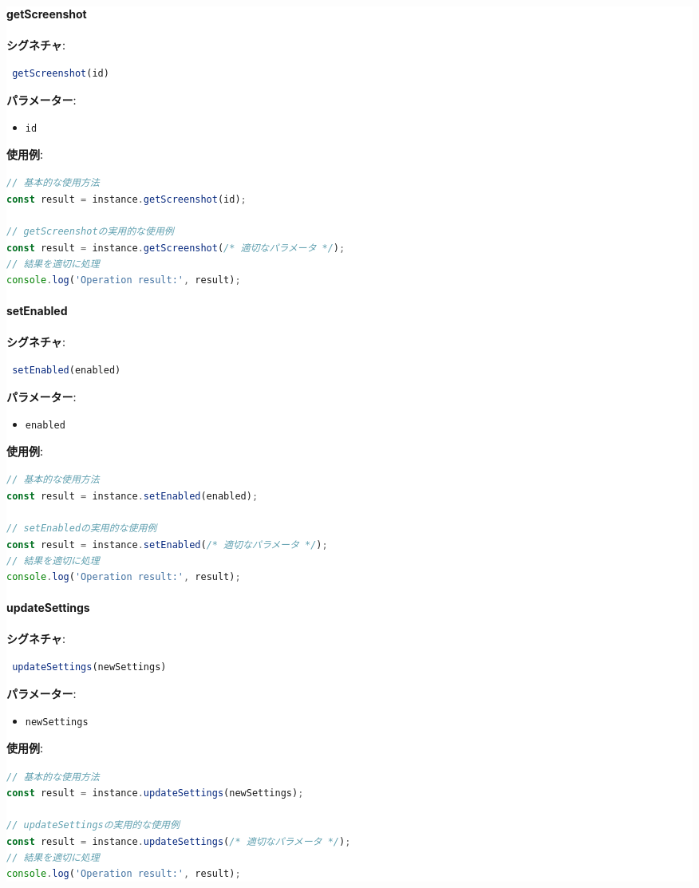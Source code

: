 #### getScreenshot

**シグネチャ**:
```javascript
 getScreenshot(id)
```

**パラメーター**:
- `id`

**使用例**:
```javascript
// 基本的な使用方法
const result = instance.getScreenshot(id);

// getScreenshotの実用的な使用例
const result = instance.getScreenshot(/* 適切なパラメータ */);
// 結果を適切に処理
console.log('Operation result:', result);
```

#### setEnabled

**シグネチャ**:
```javascript
 setEnabled(enabled)
```

**パラメーター**:
- `enabled`

**使用例**:
```javascript
// 基本的な使用方法
const result = instance.setEnabled(enabled);

// setEnabledの実用的な使用例
const result = instance.setEnabled(/* 適切なパラメータ */);
// 結果を適切に処理
console.log('Operation result:', result);
```

#### updateSettings

**シグネチャ**:
```javascript
 updateSettings(newSettings)
```

**パラメーター**:
- `newSettings`

**使用例**:
```javascript
// 基本的な使用方法
const result = instance.updateSettings(newSettings);

// updateSettingsの実用的な使用例
const result = instance.updateSettings(/* 適切なパラメータ */);
// 結果を適切に処理
console.log('Operation result:', result);
```
